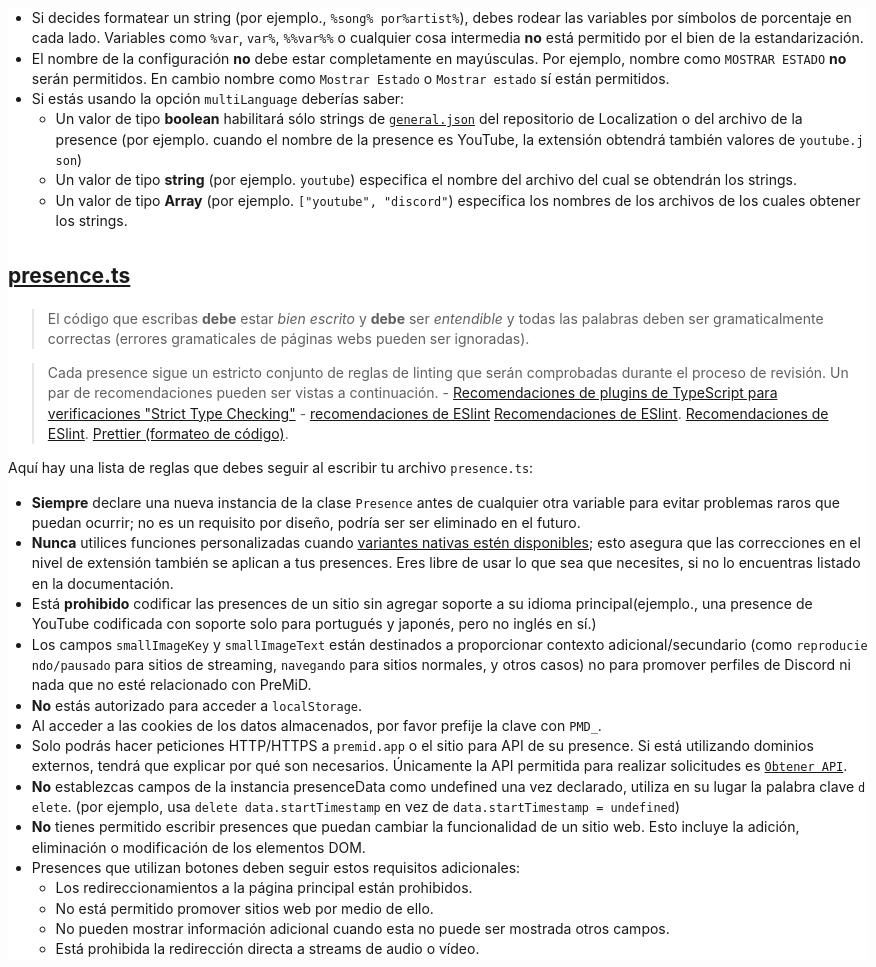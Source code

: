 - Si decides formatear un string (por ejemplo., `%song% por%artist%`), debes rodear las variables por símbolos de porcentaje en cada lado. Variables como `%var`, `var%`, `%%var%%` o cualquier cosa intermedia **no** está permitido por el bien de la estandarización.
- El nombre de la configuración **no** debe estar completamente en mayúsculas. Por ejemplo, nombre como `MOSTRAR ESTADO` **no** serán permitidos. En cambio nombre como `Mostrar Estado` o `Mostrar estado` sí están permitidos.
- Si estás usando la opción `multiLanguage` deberías saber:
  - Un valor de tipo **boolean** habilitará sólo strings de [`general.json`](https://github.com/PreMiD/Localization/blob/master/src/Presence/general.json) del repositorio de Localization o del archivo de la presence (por ejemplo. cuando el nombre de la presence es YouTube, la extensión obtendrá también valores de `youtube.json`)
  - Un valor de tipo **string** (por ejemplo. `youtube`) especifica el nombre del archivo del cual se obtendrán los strings.
  - Un valor de tipo **Array<String>** (por ejemplo. `["youtube", "discord"`) especifica los nombres de los archivos de los cuales obtener los strings.

## [**presence.ts**](https://docs.premid.app/dev/presence/class)

> El código que escribas **debe** estar _bien escrito_ y **debe** ser _entendible_ y todas las palabras deben ser gramaticalmente correctas (errores gramaticales de páginas webs pueden ser ignoradas).

> Cada presence sigue un estricto conjunto de reglas de linting que serán comprobadas durante el proceso de revisión. Un par de recomendaciones pueden ser vistas a continuación. - [Recomendaciones de plugins de TypeScript para verificaciones "Strict Type Checking"](https://github.com/typescript-eslint/typescript-eslint/tree/master/packages/eslint-plugin/docs/rules) - [recomendaciones de ESlint](https://eslint.org/docs/rules) [Recomendaciones de ESlint](https://eslint.org/docs/rules). [Recomendaciones de ESlint](https://eslint.org/docs/rules). [Prettier (formateo de código)](https://prettier.io/).

Aquí hay una lista de reglas que debes seguir al escribir tu archivo `presence.ts`:

- **Siempre** declare una nueva instancia de la clase `Presence` antes de cualquier otra variable para evitar problemas raros que puedan ocurrir; no es un requisito por diseño, podría ser ser eliminado en el futuro.
- **Nunca** utilices funciones personalizadas cuando [variantes nativas estén disponibles](https://docs.premid.app/dev/presence#files-explained); esto asegura que las correcciones en el nivel de extensión también se aplican a tus presences. Eres libre de usar lo que sea que necesites, si no lo encuentras listado en la documentación.
- Está **prohibido** codificar las presences de un sitio sin agregar soporte a su idioma principal(ejemplo., una presence de YouTube codificada con soporte solo para portugués y japonés, pero no inglés en sí.)
- Los campos `smallImageKey` y `smallImageText` están destinados a proporcionar contexto adicional/secundario (como `reproduciendo/pausado` para sitios de streaming, `navegando` para sitios normales, y otros casos) no para promover perfiles de Discord ni nada que no esté relacionado con PreMiD.
- **No** estás autorizado para acceder a `localStorage`.
- Al acceder a las cookies de los datos almacenados, por favor prefije la clave con `PMD_`.
- Solo podrás hacer peticiones HTTP/HTTPS a `premid.app` o el sitio para API de su presence. Si está utilizando dominios externos, tendrá que explicar por qué son necesarios. Únicamente la API permitida para realizar solicitudes es [`Obtener API`](https://developer.mozilla.org/en-US/docs/Web/API/Fetch_API).
- **No** establezcas campos de la instancia presenceData como undefined una vez declarado, utiliza en su lugar la palabra clave `delete`. (por ejemplo, usa `delete data.startTimestamp` en vez de `data.startTimestamp = undefined`)
- **No** tienes permitido escribir presences que puedan cambiar la funcionalidad de un sitio web. Esto incluye la adición, eliminación o modificación de los elementos DOM.
- Presences que utilizan botones deben seguir estos requisitos adicionales:
  - Los redireccionamientos a la página principal están prohibidos.
  - No está permitido promover sitios web por medio de ello.
  - No pueden mostrar información adicional cuando esta no puede ser mostrada otros campos.
  - Está prohibida la redirección directa a streams de audio o vídeo.

